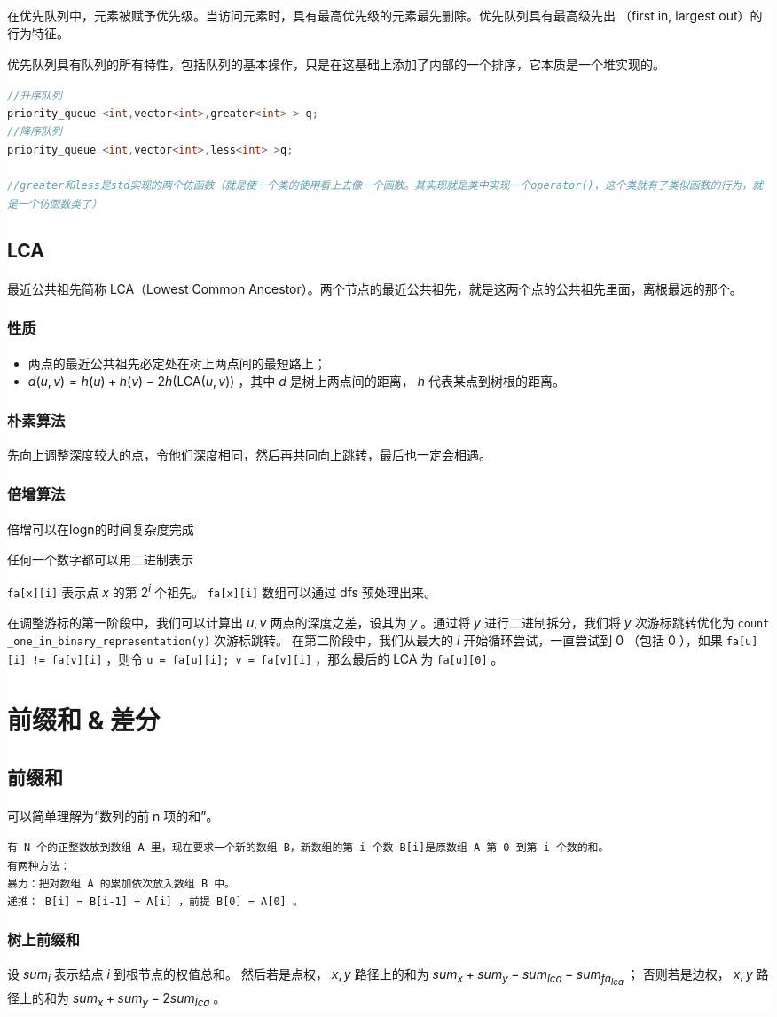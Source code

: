 在优先队列中，元素被赋予优先级。当访问元素时，具有最高优先级的元素最先删除。优先队列具有最高级先出 （first in, largest out）的行为特征。

优先队列具有队列的所有特性，包括队列的基本操作，只是在这基础上添加了内部的一个排序，它本质是一个堆实现的。

```c++
//升序队列
priority_queue <int,vector<int>,greater<int> > q;
//降序队列
priority_queue <int,vector<int>,less<int> >q;

//greater和less是std实现的两个仿函数（就是使一个类的使用看上去像一个函数。其实现就是类中实现一个operator()，这个类就有了类似函数的行为，就是一个仿函数类了）
```

## LCA

最近公共祖先简称 LCA（Lowest Common Ancestor）。两个节点的最近公共祖先，就是这两个点的公共祖先里面，离根最远的那个。

### 性质

- 两点的最近公共祖先必定处在树上两点间的最短路上；
- $d(u,v)=h(u)+h(v)-2h(\text{LCA}(u,v))$ ，其中 $d$ 是树上两点间的距离， $h$ 代表某点到树根的距离。

### 朴素算法

先向上调整深度较大的点，令他们深度相同，然后再共同向上跳转，最后也一定会相遇。

### 倍增算法

倍增可以在logn的时间复杂度完成

任何一个数字都可以用二进制表示

`fa[x][i]` 表示点 $x$ 的第 $2^i$ 个祖先。 `fa[x][i]` 数组可以通过 dfs 预处理出来。

在调整游标的第一阶段中，我们可以计算出 $u,v$ 两点的深度之差，设其为 $y$ 。通过将 $y$ 进行二进制拆分，我们将 $y$ 次游标跳转优化为 `count_one_in_binary_representation(y)` 次游标跳转。 在第二阶段中，我们从最大的 $i$ 开始循环尝试，一直尝试到 $0$ （包括 $0$ ），如果 `fa[u][i] != fa[v][i]` ，则令 `u = fa[u][i]; v = fa[v][i]` ，那么最后的 LCA 为 `fa[u][0]` 。

# 前缀和 & 差分

## 前缀和

可以简单理解为“数列的前 n 项的和”。

```
有 N 个的正整数放到数组 A 里，现在要求一个新的数组 B，新数组的第 i 个数 B[i]是原数组 A 第 0 到第 i 个数的和。
有两种方法：
暴力：把对数组 A 的累加依次放入数组 B 中。
递推： B[i] = B[i-1] + A[i] ，前提 B[0] = A[0] 。
```

### 树上前缀和

设 $sum_i$ 表示结点 $i$ 到根节点的权值总和。
然后若是点权， $x,y$ 路径上的和为 $sum_x + sum_y - sum_{lca} - sum_{fa_{lca}}$ ；
否则若是边权， $x,y$ 路径上的和为 $sum_x + sum_y - 2sum_{lca}$ 。
